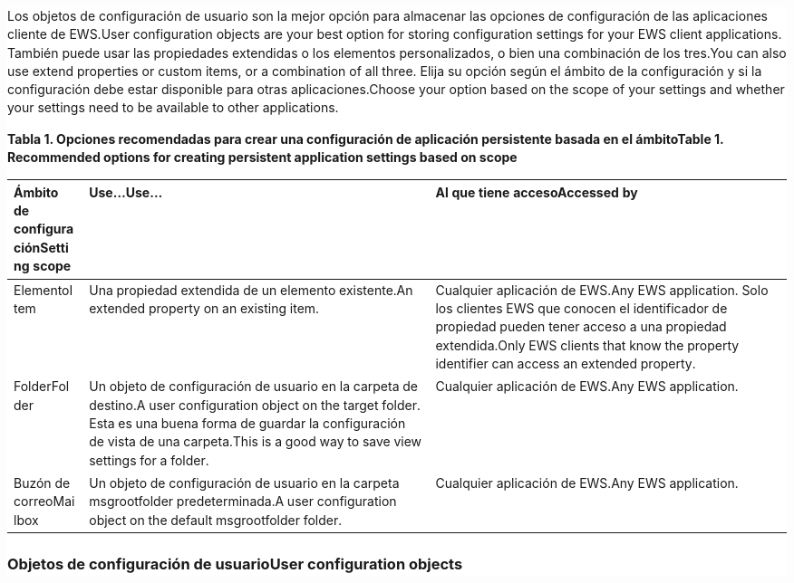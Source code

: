 <span data-ttu-id="2bba2-112">Los objetos de configuración de usuario son la mejor opción para almacenar las opciones de configuración de las aplicaciones cliente de EWS.</span><span class="sxs-lookup"><span data-stu-id="2bba2-112">User configuration objects are your best option for storing configuration settings for your EWS client applications.</span></span> <span data-ttu-id="2bba2-113">También puede usar las propiedades extendidas o los elementos personalizados, o bien una combinación de los tres.</span><span class="sxs-lookup"><span data-stu-id="2bba2-113">You can also use extend properties or custom items, or a combination of all three.</span></span> <span data-ttu-id="2bba2-114">Elija su opción según el ámbito de la configuración y si la configuración debe estar disponible para otras aplicaciones.</span><span class="sxs-lookup"><span data-stu-id="2bba2-114">Choose your option based on the scope of your settings and whether your settings need to be available to other applications.</span></span>
  
<span data-ttu-id="2bba2-115">**Tabla 1. Opciones recomendadas para crear una configuración de aplicación persistente basada en el ámbito**</span><span class="sxs-lookup"><span data-stu-id="2bba2-115">**Table 1. Recommended options for creating persistent application settings based on scope**</span></span>

|<span data-ttu-id="2bba2-116">**Ámbito de configuración**</span><span class="sxs-lookup"><span data-stu-id="2bba2-116">**Setting scope**</span></span>|<span data-ttu-id="2bba2-117">**Use…**</span><span class="sxs-lookup"><span data-stu-id="2bba2-117">**Use…**</span></span>|<span data-ttu-id="2bba2-118">**Al que tiene acceso**</span><span class="sxs-lookup"><span data-stu-id="2bba2-118">**Accessed by**</span></span>|
|:-----|:-----|:-----|
|<span data-ttu-id="2bba2-119">Elemento</span><span class="sxs-lookup"><span data-stu-id="2bba2-119">Item</span></span>  <br/> |<span data-ttu-id="2bba2-120">Una propiedad extendida de un elemento existente.</span><span class="sxs-lookup"><span data-stu-id="2bba2-120">An extended property on an existing item.</span></span>  <br/> |<span data-ttu-id="2bba2-121">Cualquier aplicación de EWS.</span><span class="sxs-lookup"><span data-stu-id="2bba2-121">Any EWS application.</span></span> <span data-ttu-id="2bba2-122">Solo los clientes EWS que conocen el identificador de propiedad pueden tener acceso a una propiedad extendida.</span><span class="sxs-lookup"><span data-stu-id="2bba2-122">Only EWS clients that know the property identifier can access an extended property.</span></span>  <br/> |
|<span data-ttu-id="2bba2-123">Folder</span><span class="sxs-lookup"><span data-stu-id="2bba2-123">Folder</span></span>  <br/> |<span data-ttu-id="2bba2-124">Un objeto de configuración de usuario en la carpeta de destino.</span><span class="sxs-lookup"><span data-stu-id="2bba2-124">A user configuration object on the target folder.</span></span> <span data-ttu-id="2bba2-125">Esta es una buena forma de guardar la configuración de vista de una carpeta.</span><span class="sxs-lookup"><span data-stu-id="2bba2-125">This is a good way to save view settings for a folder.</span></span>  <br/> |<span data-ttu-id="2bba2-126">Cualquier aplicación de EWS.</span><span class="sxs-lookup"><span data-stu-id="2bba2-126">Any EWS application.</span></span>  <br/> |
|<span data-ttu-id="2bba2-127">Buzón de correo</span><span class="sxs-lookup"><span data-stu-id="2bba2-127">Mailbox</span></span>  <br/> |<span data-ttu-id="2bba2-128">Un objeto de configuración de usuario en la carpeta msgrootfolder predeterminada.</span><span class="sxs-lookup"><span data-stu-id="2bba2-128">A user configuration object on the default msgrootfolder folder.</span></span>  <br/> |<span data-ttu-id="2bba2-129">Cualquier aplicación de EWS.</span><span class="sxs-lookup"><span data-stu-id="2bba2-129">Any EWS application.</span></span>  <br/> |
   
### <a name="user-configuration-objects"></a><span data-ttu-id="2bba2-130">Objetos de configuración de usuario</span><span class="sxs-lookup"><span data-stu-id="2bba2-130">User configuration objects</span></span>
<span data-ttu-id="2bba2-131"><a name="UserConfig"> </a></span><span class="sxs-lookup"><span data-stu-id="2bba2-131"><a name="UserConfig"> </a></span></span>
